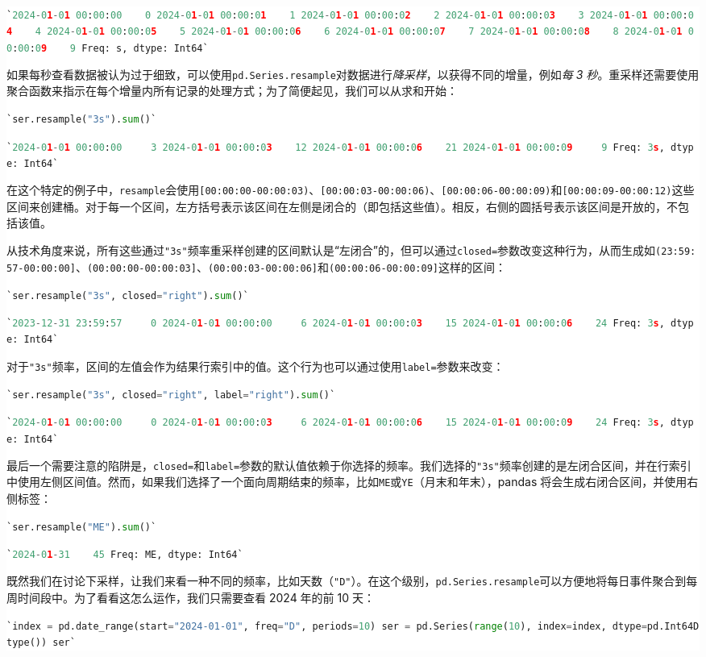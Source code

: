 ```py
`2024-01-01 00:00:00    0 2024-01-01 00:00:01    1 2024-01-01 00:00:02    2 2024-01-01 00:00:03    3 2024-01-01 00:00:04    4 2024-01-01 00:00:05    5 2024-01-01 00:00:06    6 2024-01-01 00:00:07    7 2024-01-01 00:00:08    8 2024-01-01 00:00:09    9 Freq: s, dtype: Int64` 
```

如果每秒查看数据被认为过于细致，可以使用`pd.Series.resample`对数据进行*降采样*，以获得不同的增量，例如*每 3 秒*。重采样还需要使用聚合函数来指示在每个增量内所有记录的处理方式；为了简便起见，我们可以从求和开始：

```py
`ser.resample("3s").sum()` 
```

```py
`2024-01-01 00:00:00     3 2024-01-01 00:00:03    12 2024-01-01 00:00:06    21 2024-01-01 00:00:09     9 Freq: 3s, dtype: Int64` 
```

在这个特定的例子中，`resample`会使用`[00:00:00-00:00:03)`、`[00:00:03-00:00:06)`、`[00:00:06-00:00:09)`和`[00:00:09-00:00:12)`这些区间来创建桶。对于每一个区间，左方括号表示该区间在左侧是闭合的（即包括这些值）。相反，右侧的圆括号表示该区间是开放的，不包括该值。

从技术角度来说，所有这些通过`"3s"`频率重采样创建的区间默认是“左闭合”的，但可以通过`closed=`参数改变这种行为，从而生成如`(23:59:57-00:00:00]`、`(00:00:00-00:00:03]`、`(00:00:03-00:00:06]`和`(00:00:06-00:00:09]`这样的区间：

```py
`ser.resample("3s", closed="right").sum()` 
```

```py
`2023-12-31 23:59:57     0 2024-01-01 00:00:00     6 2024-01-01 00:00:03    15 2024-01-01 00:00:06    24 Freq: 3s, dtype: Int64` 
```

对于`"3s"`频率，区间的左值会作为结果行索引中的值。这个行为也可以通过使用`label=`参数来改变：

```py
`ser.resample("3s", closed="right", label="right").sum()` 
```

```py
`2024-01-01 00:00:00     0 2024-01-01 00:00:03     6 2024-01-01 00:00:06    15 2024-01-01 00:00:09    24 Freq: 3s, dtype: Int64` 
```

最后一个需要注意的陷阱是，`closed=`和`label=`参数的默认值依赖于你选择的频率。我们选择的`"3s"`频率创建的是左闭合区间，并在行索引中使用左侧区间值。然而，如果我们选择了一个面向周期结束的频率，比如`ME`或`YE`（月末和年末），pandas 将会生成右闭合区间，并使用右侧标签：

```py
`ser.resample("ME").sum()` 
```

```py
`2024-01-31    45 Freq: ME, dtype: Int64` 
```

既然我们在讨论下采样，让我们来看一种不同的频率，比如天数（`"D"`）。在这个级别，`pd.Series.resample`可以方便地将每日事件聚合到每周时间段中。为了看看这怎么运作，我们只需要查看 2024 年的前 10 天：

```py
`index = pd.date_range(start="2024-01-01", freq="D", periods=10) ser = pd.Series(range(10), index=index, dtype=pd.Int64Dtype()) ser` 
```
